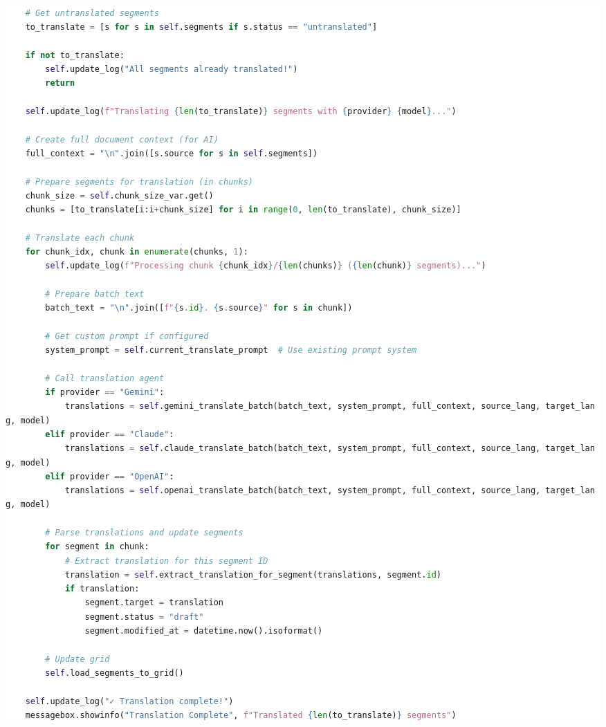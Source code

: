```python
    # Get untranslated segments
    to_translate = [s for s in self.segments if s.status == "untranslated"]
    
    if not to_translate:
        self.update_log("All segments already translated!")
        return
    
    self.update_log(f"Translating {len(to_translate)} segments with {provider} {model}...")
    
    # Create full document context (for AI)
    full_context = "\n".join([s.source for s in self.segments])
    
    # Prepare segments for translation (in chunks)
    chunk_size = self.chunk_size_var.get()
    chunks = [to_translate[i:i+chunk_size] for i in range(0, len(to_translate), chunk_size)]
    
    # Translate each chunk
    for chunk_idx, chunk in enumerate(chunks, 1):
        self.update_log(f"Processing chunk {chunk_idx}/{len(chunks)} ({len(chunk)} segments)...")
        
        # Prepare batch text
        batch_text = "\n".join([f"{s.id}. {s.source}" for s in chunk])
        
        # Get custom prompt if configured
        system_prompt = self.current_translate_prompt  # Use existing prompt system
        
        # Call translation agent
        if provider == "Gemini":
            translations = self.gemini_translate_batch(batch_text, system_prompt, full_context, source_lang, target_lang, model)
        elif provider == "Claude":
            translations = self.claude_translate_batch(batch_text, system_prompt, full_context, source_lang, target_lang, model)
        elif provider == "OpenAI":
            translations = self.openai_translate_batch(batch_text, system_prompt, full_context, source_lang, target_lang, model)
        
        # Parse translations and update segments
        for segment in chunk:
            # Extract translation for this segment ID
            translation = self.extract_translation_for_segment(translations, segment.id)
            if translation:
                segment.target = translation
                segment.status = "draft"
                segment.modified_at = datetime.now().isoformat()
        
        # Update grid
        self.load_segments_to_grid()
    
    self.update_log("✓ Translation complete!")
    messagebox.showinfo("Translation Complete", f"Translated {len(to_translate)} segments")
```
